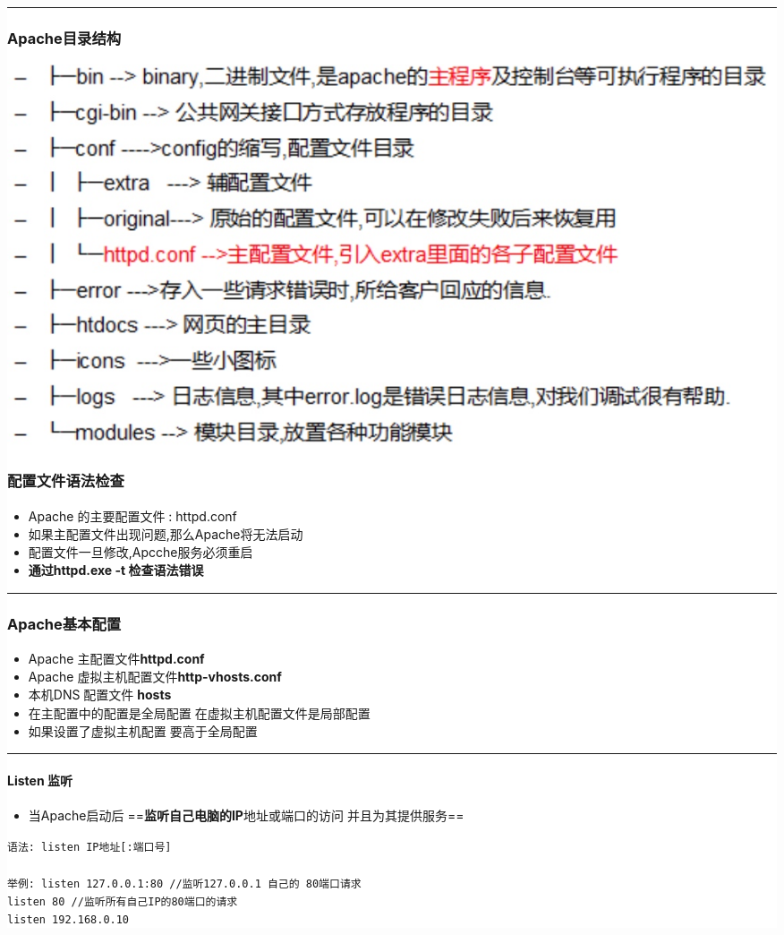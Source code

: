****

### Apache目录结构
![](media/14902286837932/14902754174215.jpg)


### 配置文件语法检查
* Apache 的主要配置文件 : httpd.conf 
* 如果主配置文件出现问题,那么Apache将无法启动
* 配置文件一旦修改,Apcche服务必须重启
* **通过httpd.exe -t 检查语法错误**

****

### Apache基本配置
* Apache 主配置文件**httpd.conf**
* Apache 虚拟主机配置文件**http-vhosts.conf**
* 本机DNS 配置文件 **hosts**
* 在主配置中的配置是全局配置 在虚拟主机配置文件是局部配置 
* 如果设置了虚拟主机配置 要高于全局配置

****

#### Listen 监听
* 当Apache启动后 ==**监听自己电脑的IP**地址或端口的访问 并且为其提供服务== 

```//
语法: listen IP地址[:端口号]

举例: listen 127.0.0.1:80 //监听127.0.0.1 自己的 80端口请求
listen 80 //监听所有自己IP的80端口的请求
listen 192.168.0.10 
```
